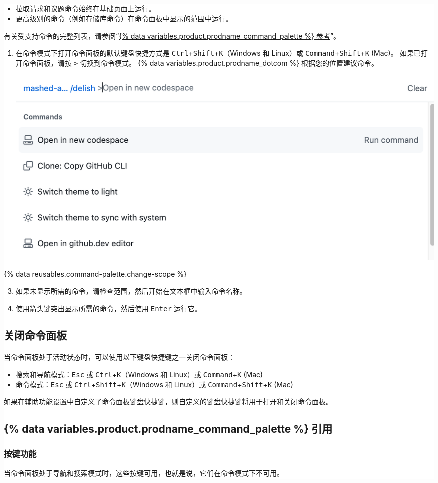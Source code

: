 - 拉取请求和议题命令始终在基础页面上运行。
- 更高级别的命令（例如存储库命令）在命令面板中显示的范围中运行。

有关受支持命令的完整列表，请参阅“[{% data variables.product.prodname_command_palette %} 参考](#github-command-palette-reference)”。

1. 在命令模式下打开命令面板的默认键盘快捷方式是 <kbd>Ctrl</kbd>+<kbd>Shift</kbd>+<kbd>K</kbd>（Windows 和 Linux）或 <kbd>Command</kbd>+<kbd>Shift</kbd>+<kbd>K</kbd> (Mac)。 如果已打开命令面板，请按 <kbd>></kbd> 切换到命令模式。 {% data variables.product.prodname_dotcom %} 根据您的位置建议命令。

   ![命令面板命令模式](/assets/images/help/command-palette/command-palette-command-mode.png)

{% data reusables.command-palette.change-scope %}

3. 如果未显示所需的命令，请检查范围，然后开始在文本框中输入命令名称。

4. 使用箭头键突出显示所需的命令，然后使用 <kbd>Enter</kbd> 运行它。


## 关闭命令面板

当命令面板处于活动状态时，可以使用以下键盘快捷键之一关闭命令面板：

- 搜索和导航模式：<kbd>Esc</kbd> 或 <kbd>Ctrl</kbd>+<kbd>K</kbd>（Windows 和 Linux）或 <kbd>Command</kbd>+<kbd>K</kbd> (Mac)
- 命令模式：<kbd>Esc</kbd> 或 <kbd>Ctrl</kbd>+<kbd>Shift</kbd>+<kbd>K</kbd>（Windows 和 Linux）或 <kbd>Command</kbd>+<kbd>Shift</kbd>+<kbd>K</kbd> (Mac)

如果在辅助功能设置中自定义了命令面板键盘快捷键，则自定义的键盘快捷键将用于打开和关闭命令面板。  

## {% data variables.product.prodname_command_palette %} 引用

### 按键功能

当命令面板处于导航和搜索模式时，这些按键可用，也就是说，它们在命令模式下不可用。
